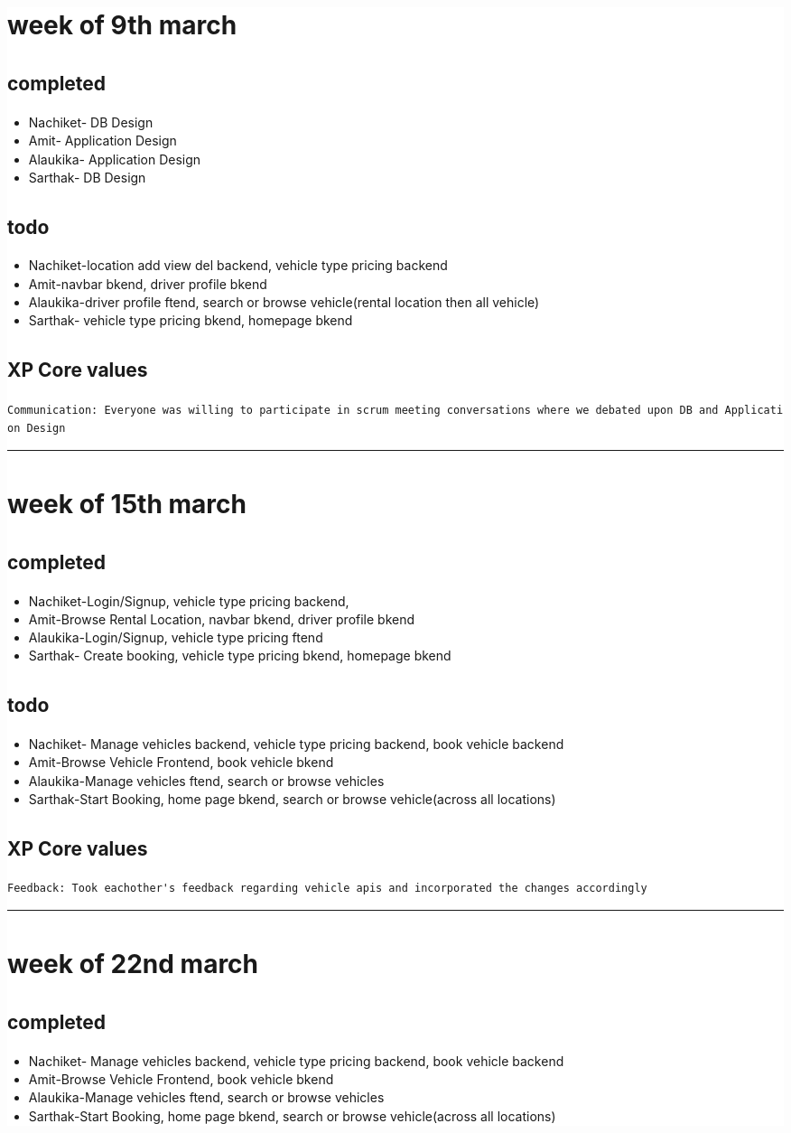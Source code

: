 # week of 9th march

## completed
* Nachiket- DB Design
* Amit- Application Design
* Alaukika- Application Design
* Sarthak- DB Design

## todo
* Nachiket-location add view del backend, vehicle type pricing backend
* Amit-navbar bkend, driver profile bkend 
* Alaukika-driver profile ftend, search or browse vehicle(rental location then all vehicle)
* Sarthak- vehicle type pricing bkend, homepage bkend

## XP Core values 
    Communication: Everyone was willing to participate in scrum meeting conversations where we debated upon DB and Application Design

---

# week of 15th march

## completed
* Nachiket-Login/Signup, vehicle type pricing backend, 
* Amit-Browse Rental Location, navbar bkend, driver profile bkend 
* Alaukika-Login/Signup, vehicle type pricing ftend
* Sarthak- Create booking, vehicle type pricing bkend, homepage bkend

## todo
* Nachiket- Manage vehicles backend, vehicle type pricing backend, book vehicle backend
* Amit-Browse Vehicle Frontend, book vehicle bkend 
* Alaukika-Manage vehicles ftend, search or browse vehicles
* Sarthak-Start Booking, home page bkend, search or browse vehicle(across all locations)

## XP Core values 
    Feedback: Took eachother's feedback regarding vehicle apis and incorporated the changes accordingly

---

# week of 22nd march

## completed
* Nachiket- Manage vehicles backend, vehicle type pricing backend, book vehicle backend
* Amit-Browse Vehicle Frontend, book vehicle bkend 
* Alaukika-Manage vehicles ftend, search or browse vehicles
* Sarthak-Start Booking, home page bkend, search or browse vehicle(across all locations)
